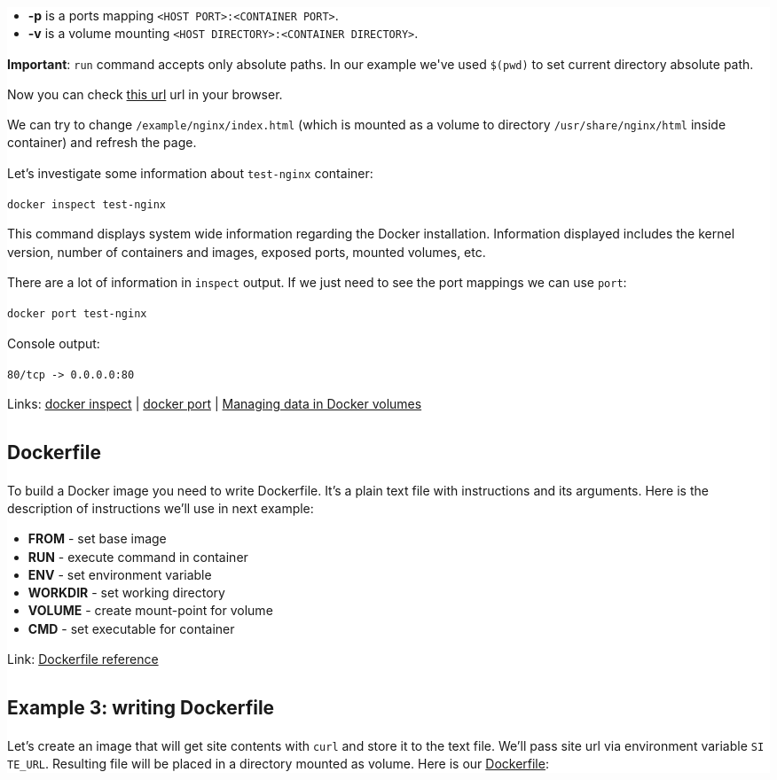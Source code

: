 * **-p** is a ports mapping `<HOST PORT>:<CONTAINER PORT>`.
* **-v** is a volume mounting `<HOST DIRECTORY>:<CONTAINER DIRECTORY>`.

**Important**: `run` command accepts only absolute paths. In our example we've used `$(pwd)` to set current directory absolute path.

Now you can check [this url](http://127.0.0.1/) url in your browser.

We can try to change `/example/nginx/index.html` (which is mounted as a volume to directory `/usr/share/nginx/html` inside container) and refresh the page.

Let’s investigate some information about `test-nginx` container:

```
docker inspect test-nginx
```

This command displays system wide information regarding the Docker installation. Information displayed includes the kernel version, number of containers and images, exposed ports, mounted volumes, etc.

There are a lot of information in `inspect` output. If we just need to see the port mappings we can use `port`:

```
docker port test-nginx
```

Console output:

```
80/tcp -> 0.0.0.0:80
```

Links: [docker inspect](https://docs.docker.com/engine/reference/commandline/inspect/) | [docker port](https://docs.docker.com/engine/reference/commandline/port/) | [Managing data in Docker volumes](https://docs.docker.com/engine/tutorials/dockervolumes/)

Dockerfile
----------

To build a Docker image you need to write Dockerfile. It’s a plain text file with instructions and its arguments. Here is the description of instructions we’ll use in next example:

* **FROM** - set base image
* **RUN** - execute command in container
* **ENV** - set environment variable
* **WORKDIR** - set working directory
* **VOLUME** - create mount-point for volume
* **CMD** - set executable for container

Link: [Dockerfile reference](https://docs.docker.com/engine/reference/builder/)

Example 3: writing Dockerfile
-----------------------------

Let’s create an image that will get site contents with `curl` and store it to the text file. We’ll pass site url via environment variable `SITE_URL`. Resulting file will be placed in a directory mounted as volume. Here is our [Dockerfile](examples/curl/Dockerfile):
